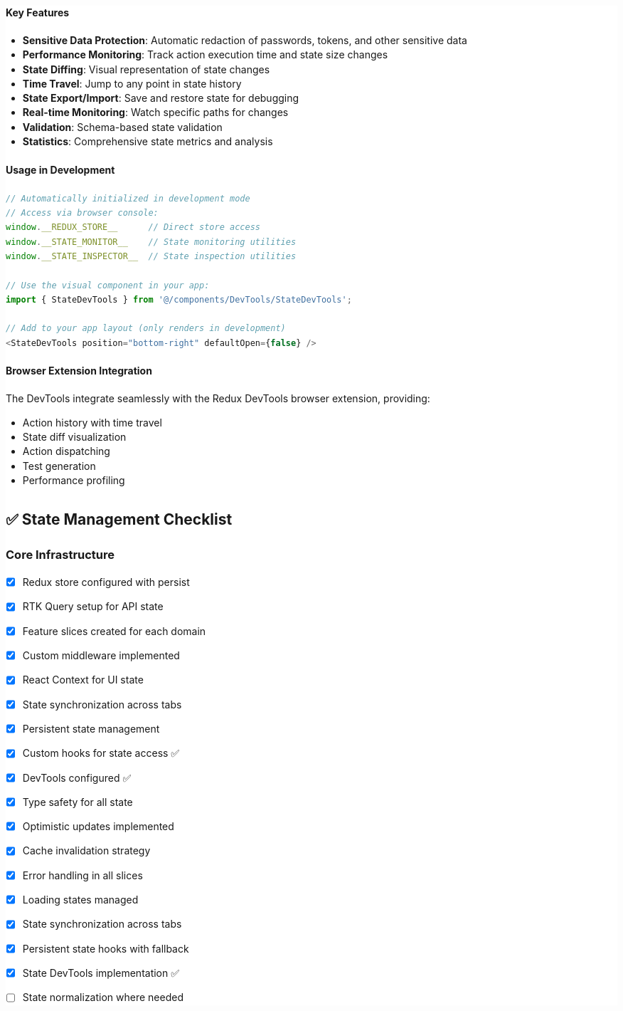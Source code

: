 #### Key Features

- **Sensitive Data Protection**: Automatic redaction of passwords, tokens, and other sensitive data
- **Performance Monitoring**: Track action execution time and state size changes
- **State Diffing**: Visual representation of state changes
- **Time Travel**: Jump to any point in state history
- **State Export/Import**: Save and restore state for debugging
- **Real-time Monitoring**: Watch specific paths for changes
- **Validation**: Schema-based state validation
- **Statistics**: Comprehensive state metrics and analysis

#### Usage in Development

```typescript
// Automatically initialized in development mode
// Access via browser console:
window.__REDUX_STORE__      // Direct store access
window.__STATE_MONITOR__    // State monitoring utilities
window.__STATE_INSPECTOR__  // State inspection utilities

// Use the visual component in your app:
import { StateDevTools } from '@/components/DevTools/StateDevTools';

// Add to your app layout (only renders in development)
<StateDevTools position="bottom-right" defaultOpen={false} />
```

#### Browser Extension Integration

The DevTools integrate seamlessly with the Redux DevTools browser extension, providing:
- Action history with time travel
- State diff visualization
- Action dispatching
- Test generation
- Performance profiling

## ✅ State Management Checklist

### Core Infrastructure
- [x] Redux store configured with persist
- [x] RTK Query setup for API state
- [x] Feature slices created for each domain
- [x] Custom middleware implemented
- [x] React Context for UI state
- [x] State synchronization across tabs
- [x] Persistent state management
- [x] Custom hooks for state access ✅
- [x] DevTools configured ✅
- [x] Type safety for all state
- [x] Optimistic updates implemented
- [x] Cache invalidation strategy
- [x] Error handling in all slices
- [x] Loading states managed
- [x] State synchronization across tabs
- [x] Persistent state hooks with fallback
- [x] State DevTools implementation ✅
- [ ] State normalization where needed


  [apiSlice.reducerPath]: apiSlice.reducer,